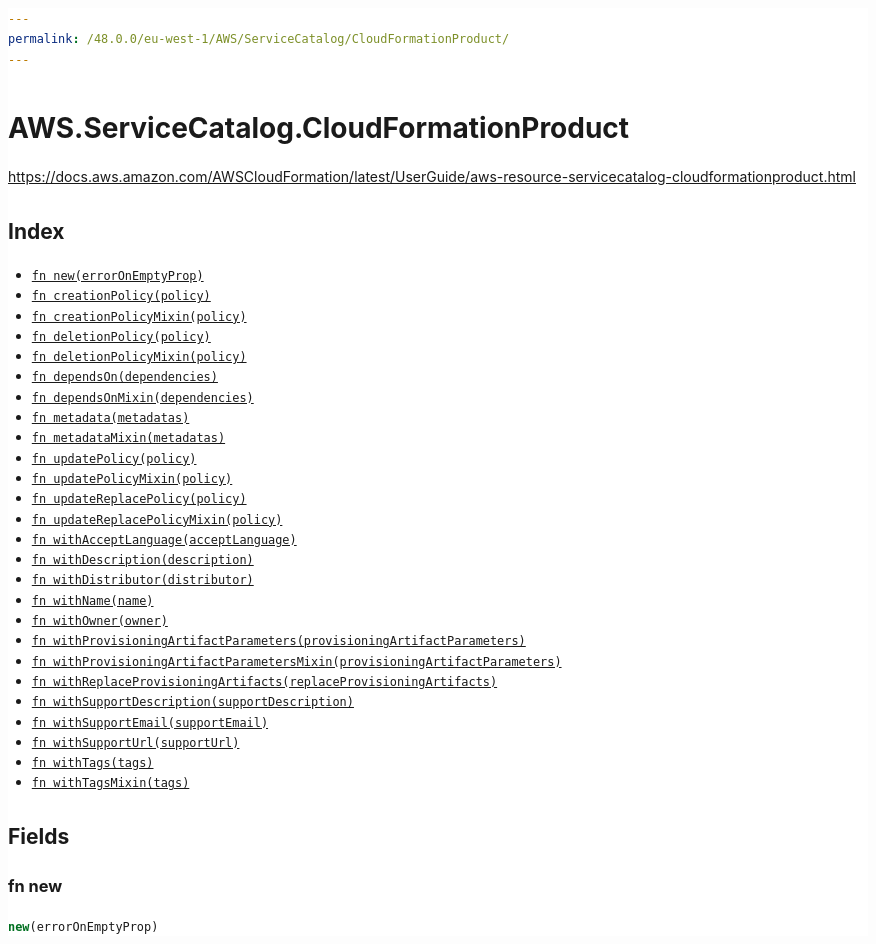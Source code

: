 ```yaml
---
permalink: /48.0.0/eu-west-1/AWS/ServiceCatalog/CloudFormationProduct/
---
```


# AWS.ServiceCatalog.CloudFormationProduct

https://docs.aws.amazon.com/AWSCloudFormation/latest/UserGuide/aws-resource-servicecatalog-cloudformationproduct.html

## Index

* [`fn new(errorOnEmptyProp)`](#fn-new)
* [`fn creationPolicy(policy)`](#fn-creationpolicy)
* [`fn creationPolicyMixin(policy)`](#fn-creationpolicymixin)
* [`fn deletionPolicy(policy)`](#fn-deletionpolicy)
* [`fn deletionPolicyMixin(policy)`](#fn-deletionpolicymixin)
* [`fn dependsOn(dependencies)`](#fn-dependson)
* [`fn dependsOnMixin(dependencies)`](#fn-dependsonmixin)
* [`fn metadata(metadatas)`](#fn-metadata)
* [`fn metadataMixin(metadatas)`](#fn-metadatamixin)
* [`fn updatePolicy(policy)`](#fn-updatepolicy)
* [`fn updatePolicyMixin(policy)`](#fn-updatepolicymixin)
* [`fn updateReplacePolicy(policy)`](#fn-updatereplacepolicy)
* [`fn updateReplacePolicyMixin(policy)`](#fn-updatereplacepolicymixin)
* [`fn withAcceptLanguage(acceptLanguage)`](#fn-withacceptlanguage)
* [`fn withDescription(description)`](#fn-withdescription)
* [`fn withDistributor(distributor)`](#fn-withdistributor)
* [`fn withName(name)`](#fn-withname)
* [`fn withOwner(owner)`](#fn-withowner)
* [`fn withProvisioningArtifactParameters(provisioningArtifactParameters)`](#fn-withprovisioningartifactparameters)
* [`fn withProvisioningArtifactParametersMixin(provisioningArtifactParameters)`](#fn-withprovisioningartifactparametersmixin)
* [`fn withReplaceProvisioningArtifacts(replaceProvisioningArtifacts)`](#fn-withreplaceprovisioningartifacts)
* [`fn withSupportDescription(supportDescription)`](#fn-withsupportdescription)
* [`fn withSupportEmail(supportEmail)`](#fn-withsupportemail)
* [`fn withSupportUrl(supportUrl)`](#fn-withsupporturl)
* [`fn withTags(tags)`](#fn-withtags)
* [`fn withTagsMixin(tags)`](#fn-withtagsmixin)

## Fields

### fn new

```ts
new(errorOnEmptyProp)
```
